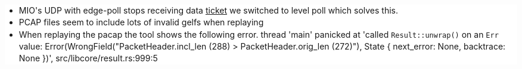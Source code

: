 - MIO's UDP with edge-poll stops receiving data [ticket](https://github.com/tokio-rs/mio/issues/1076) we switched to level poll which solves this.
- PCAP files seem to include lots of invalid gelfs when replaying
- When replaying the pacap the tool shows the following error.
  thread 'main' panicked at 'called `Result::unwrap()` on an `Err` value: Error(WrongField("PacketHeader.incl_len (288) > PacketHeader.orig_len (272)"), State { next_error: None, backtrace: None })', src/libcore/result.rs:999:5
